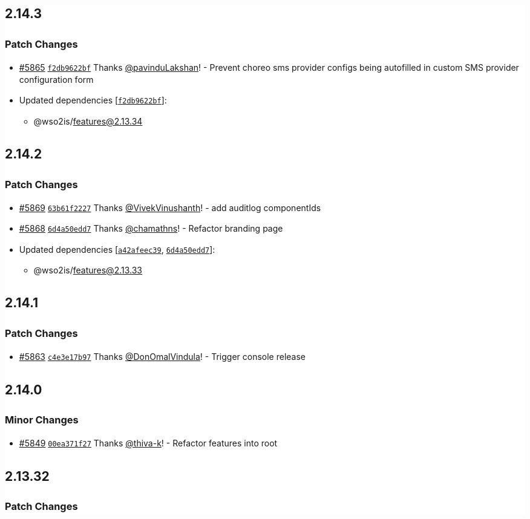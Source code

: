 ## 2.14.3

### Patch Changes

- [#5865](https://github.com/wso2/identity-apps/pull/5865) [`f2db9622bf`](https://github.com/wso2/identity-apps/commit/f2db9622bfdee027ed509c2de43f95ccb7580645) Thanks [@pavinduLakshan](https://github.com/pavinduLakshan)! - Prevent choreo sms provider configs being autofilled in custom SMS provider configuration form

- Updated dependencies [[`f2db9622bf`](https://github.com/wso2/identity-apps/commit/f2db9622bfdee027ed509c2de43f95ccb7580645)]:
  - @wso2is/features@2.13.34

## 2.14.2

### Patch Changes

- [#5869](https://github.com/wso2/identity-apps/pull/5869) [`63b61f2227`](https://github.com/wso2/identity-apps/commit/63b61f2227dab37ef33c291a92e3c91e9149f571) Thanks [@VivekVinushanth](https://github.com/VivekVinushanth)! - add auditlog componentIds

* [#5868](https://github.com/wso2/identity-apps/pull/5868) [`6d4a50edd7`](https://github.com/wso2/identity-apps/commit/6d4a50edd753843fc3a7586d8e06eba0f4bc3c36) Thanks [@chamathns](https://github.com/chamathns)! - Refactor branding page

* Updated dependencies [[`a42afeec39`](https://github.com/wso2/identity-apps/commit/a42afeec3982b1cd489a97a9461bb10370f4666d), [`6d4a50edd7`](https://github.com/wso2/identity-apps/commit/6d4a50edd753843fc3a7586d8e06eba0f4bc3c36)]:
  - @wso2is/features@2.13.33

## 2.14.1

### Patch Changes

- [#5863](https://github.com/wso2/identity-apps/pull/5863) [`c4e3e17b97`](https://github.com/wso2/identity-apps/commit/c4e3e17b975da969cf8374879a5e6be0a42042eb) Thanks [@DonOmalVindula](https://github.com/DonOmalVindula)! - Trigger console release

## 2.14.0

### Minor Changes

- [#5849](https://github.com/wso2/identity-apps/pull/5849) [`00ea371f27`](https://github.com/wso2/identity-apps/commit/00ea371f2764336ad79964227268316ccb46aacb) Thanks [@thiva-k](https://github.com/thiva-k)! - Refactor features into root

## 2.13.32

### Patch Changes
